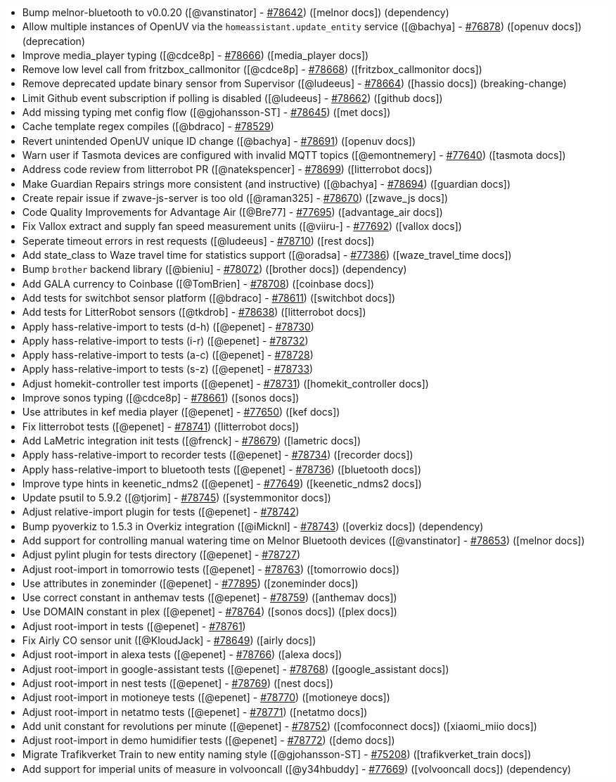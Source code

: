 - Bump melnor-bluetooth to v0.0.20 ([@vanstinator] - [#78642]) ([melnor docs]) (dependency)
- Allow multiple instances of OpenUV via the `homeassistant.update_entity` service ([@bachya] - [#76878]) ([openuv docs]) (deprecation)
- Improve media_player typing ([@cdce8p] - [#78666]) ([media_player docs])
- Remove low level call from fritzbox_callmonitor ([@cdce8p] - [#78668]) ([fritzbox_callmonitor docs])
- Remove deprecated update binary sensor from Supervisor ([@ludeeus] - [#78664]) ([hassio docs]) (breaking-change)
- Limit Github event subscription if polling is disabled ([@ludeeus] - [#78662]) ([github docs])
- Add missing typing met config flow ([@gjohansson-ST] - [#78645]) ([met docs])
- Cache template regex compiles ([@bdraco] - [#78529])
- Revert unintended OpenUV unique ID change ([@bachya] - [#78691]) ([openuv docs])
- Warn user if Tasmota devices are configured with invalid MQTT topics ([@emontnemery] - [#77640]) ([tasmota docs])
- Address code review from litterrobot PR ([@natekspencer] - [#78699]) ([litterrobot docs])
- Make Guardian Repairs strings more consistent (and instructive) ([@bachya] - [#78694]) ([guardian docs])
- Create repair issue if zwave-js-server is too old ([@raman325] - [#78670]) ([zwave_js docs])
- Code Quality Improvements for Advantage Air ([@Bre77] - [#77695]) ([advantage_air docs])
- Fix Vallox extract and supply fan speed measurement units ([@viiru-] - [#77692]) ([vallox docs])
- Seperate timeout errors in rest requests ([@ludeeus] - [#78710]) ([rest docs])
- Add state_class to Waze travel time for statistics support ([@oradsa] - [#77386]) ([waze_travel_time docs])
- Bump `brother` backend library ([@bieniu] - [#78072]) ([brother docs]) (dependency)
- Add GALA currency to Coinbase ([@TomBrien] - [#78708]) ([coinbase docs])
- Add tests for switchbot sensor platform ([@bdraco] - [#78611]) ([switchbot docs])
- Add tests for LitterRobot sensors ([@tkdrob] - [#78638]) ([litterrobot docs])
- Apply hass-relative-import to tests (d-h) ([@epenet] - [#78730])
- Apply hass-relative-import to tests (i-r) ([@epenet] - [#78732])
- Apply hass-relative-import to tests (a-c) ([@epenet] - [#78728])
- Apply hass-relative-import to tests (s-z) ([@epenet] - [#78733])
- Adjust homekit-controller test imports ([@epenet] - [#78731]) ([homekit_controller docs])
- Improve sonos typing ([@cdce8p] - [#78661]) ([sonos docs])
- Use attributes in kef media player ([@epenet] - [#77650]) ([kef docs])
- Fix litterrobot tests ([@epenet] - [#78741]) ([litterrobot docs])
- Add LaMetric integration init tests ([@frenck] - [#78679]) ([lametric docs])
- Apply hass-relative-import to recorder tests ([@epenet] - [#78734]) ([recorder docs])
- Apply hass-relative-import to bluetooth tests ([@epenet] - [#78736]) ([bluetooth docs])
- Improve type hints in keenetic_ndms2 ([@epenet] - [#77649]) ([keenetic_ndms2 docs])
- Update psutil to 5.9.2 ([@tjorim] - [#78745]) ([systemmonitor docs])
- Adjust relative-import plugin for tests ([@epenet] - [#78742])
- Bump pyoverkiz to 1.5.3 in Overkiz integration ([@iMicknl] - [#78743]) ([overkiz docs]) (dependency)
- Add support for controlling manual watering time on Melnor Bluetooth devices ([@vanstinator] - [#78653]) ([melnor docs])
- Adjust pylint plugin for tests directory ([@epenet] - [#78727])
- Adjust root-import in tomorrowio tests ([@epenet] - [#78763]) ([tomorrowio docs])
- Use attributes in zoneminder ([@epenet] - [#77895]) ([zoneminder docs])
- Use correct constant in anthemav tests ([@epenet] - [#78759]) ([anthemav docs])
- Use DOMAIN constant in plex ([@epenet] - [#78764]) ([sonos docs]) ([plex docs])
- Adjust root-import in tests ([@epenet] - [#78761])
- Fix Airly CO sensor unit ([@KloudJack] - [#78649]) ([airly docs])
- Adjust root-import in alexa tests ([@epenet] - [#78766]) ([alexa docs])
- Adjust root-import in google-assistant tests ([@epenet] - [#78768]) ([google_assistant docs])
- Adjust root-import in nest tests ([@epenet] - [#78769]) ([nest docs])
- Adjust root-import in motioneye tests ([@epenet] - [#78770]) ([motioneye docs])
- Adjust root-import in netatmo tests ([@epenet] - [#78771]) ([netatmo docs])
- Add unit constant for revolutions per minute ([@epenet] - [#78752]) ([comfoconnect docs]) ([xiaomi_miio docs])
- Adjust root-import in demo humidifier tests ([@epenet] - [#78772]) ([demo docs])
- Migrate Trafikverket Train to new entity naming style ([@gjohansson-ST] - [#75208]) ([trafikverket_train docs])
- Add support for imperial units of measure in volvooncall ([@y34hbuddy] - [#77669]) ([volvooncall docs]) (dependency)

[#50913]: https://github.com/home-assistant/core/pull/50913
[#59989]: https://github.com/home-assistant/core/pull/59989
[#60677]: https://github.com/home-assistant/core/pull/60677
[#64809]: https://github.com/home-assistant/core/pull/64809
[#66438]: https://github.com/home-assistant/core/pull/66438
[#67631]: https://github.com/home-assistant/core/pull/67631
[#69269]: https://github.com/home-assistant/core/pull/69269
[#70201]: https://github.com/home-assistant/core/pull/70201
[#71617]: https://github.com/home-assistant/core/pull/71617
[#72171]: https://github.com/home-assistant/core/pull/72171
[#72574]: https://github.com/home-assistant/core/pull/72574
[#73592]: https://github.com/home-assistant/core/pull/73592
[#74015]: https://github.com/home-assistant/core/pull/74015
[#74181]: https://github.com/home-assistant/core/pull/74181
[#74300]: https://github.com/home-assistant/core/pull/74300
[#74406]: https://github.com/home-assistant/core/pull/74406
[#74437]: https://github.com/home-assistant/core/pull/74437
[#74825]: https://github.com/home-assistant/core/pull/74825
[#74829]: https://github.com/home-assistant/core/pull/74829
[#74927]: https://github.com/home-assistant/core/pull/74927
[#74978]: https://github.com/home-assistant/core/pull/74978
[#74979]: https://github.com/home-assistant/core/pull/74979
[#75034]: https://github.com/home-assistant/core/pull/75034
[#75044]: https://github.com/home-assistant/core/pull/75044
[#75105]: https://github.com/home-assistant/core/pull/75105
[#75208]: https://github.com/home-assistant/core/pull/75208
[#75283]: https://github.com/home-assistant/core/pull/75283
[#75694]: https://github.com/home-assistant/core/pull/75694
[#76269]: https://github.com/home-assistant/core/pull/76269
[#76478]: https://github.com/home-assistant/core/pull/76478
[#76484]: https://github.com/home-assistant/core/pull/76484
[#76499]: https://github.com/home-assistant/core/pull/76499
[#76575]: https://github.com/home-assistant/core/pull/76575
[#76589]: https://github.com/home-assistant/core/pull/76589
[#76610]: https://github.com/home-assistant/core/pull/76610
[#76687]: https://github.com/home-assistant/core/pull/76687
[#76688]: https://github.com/home-assistant/core/pull/76688
[#76690]: https://github.com/home-assistant/core/pull/76690
[#76694]: https://github.com/home-assistant/core/pull/76694
[#76793]: https://github.com/home-assistant/core/pull/76793
[#76878]: https://github.com/home-assistant/core/pull/76878
[#77140]: https://github.com/home-assistant/core/pull/77140
[#77287]: https://github.com/home-assistant/core/pull/77287
[#77302]: https://github.com/home-assistant/core/pull/77302
[#77328]: https://github.com/home-assistant/core/pull/77328
[#77386]: https://github.com/home-assistant/core/pull/77386
[#77434]: https://github.com/home-assistant/core/pull/77434
[#77439]: https://github.com/home-assistant/core/pull/77439
[#77461]: https://github.com/home-assistant/core/pull/77461
[#77488]: https://github.com/home-assistant/core/pull/77488
[#77508]: https://github.com/home-assistant/core/pull/77508
[#77546]: https://github.com/home-assistant/core/pull/77546
[#77576]: https://github.com/home-assistant/core/pull/77576
[#77581]: https://github.com/home-assistant/core/pull/77581
[#77584]: https://github.com/home-assistant/core/pull/77584
[#77585]: https://github.com/home-assistant/core/pull/77585
[#77586]: https://github.com/home-assistant/core/pull/77586
[#77587]: https://github.com/home-assistant/core/pull/77587
[#77588]: https://github.com/home-assistant/core/pull/77588
[#77590]: https://github.com/home-assistant/core/pull/77590
[#77592]: https://github.com/home-assistant/core/pull/77592
[#77594]: https://github.com/home-assistant/core/pull/77594
[#77596]: https://github.com/home-assistant/core/pull/77596
[#77606]: https://github.com/home-assistant/core/pull/77606
[#77633]: https://github.com/home-assistant/core/pull/77633
[#77635]: https://github.com/home-assistant/core/pull/77635
[#77640]: https://github.com/home-assistant/core/pull/77640
[#77643]: https://github.com/home-assistant/core/pull/77643
[#77644]: https://github.com/home-assistant/core/pull/77644
[#77647]: https://github.com/home-assistant/core/pull/77647
[#77648]: https://github.com/home-assistant/core/pull/77648
[#77649]: https://github.com/home-assistant/core/pull/77649
[#77650]: https://github.com/home-assistant/core/pull/77650
[#77652]: https://github.com/home-assistant/core/pull/77652
[#77653]: https://github.com/home-assistant/core/pull/77653
[#77655]: https://github.com/home-assistant/core/pull/77655
[#77656]: https://github.com/home-assistant/core/pull/77656
[#77657]: https://github.com/home-assistant/core/pull/77657
[#77659]: https://github.com/home-assistant/core/pull/77659
[#77660]: https://github.com/home-assistant/core/pull/77660
[#77663]: https://github.com/home-assistant/core/pull/77663
[#77665]: https://github.com/home-assistant/core/pull/77665
[#77666]: https://github.com/home-assistant/core/pull/77666
[#77669]: https://github.com/home-assistant/core/pull/77669
[#77674]: https://github.com/home-assistant/core/pull/77674
[#77676]: https://github.com/home-assistant/core/pull/77676
[#77692]: https://github.com/home-assistant/core/pull/77692
[#77695]: https://github.com/home-assistant/core/pull/77695
[#77696]: https://github.com/home-assistant/core/pull/77696
[#77700]: https://github.com/home-assistant/core/pull/77700
[#77703]: https://github.com/home-assistant/core/pull/77703
[#77713]: https://github.com/home-assistant/core/pull/77713
[#77714]: https://github.com/home-assistant/core/pull/77714
[#77715]: https://github.com/home-assistant/core/pull/77715
[#77716]: https://github.com/home-assistant/core/pull/77716
[#77740]: https://github.com/home-assistant/core/pull/77740
[#77741]: https://github.com/home-assistant/core/pull/77741
[#77744]: https://github.com/home-assistant/core/pull/77744
[#77750]: https://github.com/home-assistant/core/pull/77750
[#77751]: https://github.com/home-assistant/core/pull/77751
[#77772]: https://github.com/home-assistant/core/pull/77772
[#77778]: https://github.com/home-assistant/core/pull/77778
[#77780]: https://github.com/home-assistant/core/pull/77780
[#77781]: https://github.com/home-assistant/core/pull/77781
[#77782]: https://github.com/home-assistant/core/pull/77782
[#77794]: https://github.com/home-assistant/core/pull/77794
[#77803]: https://github.com/home-assistant/core/pull/77803
[#77809]: https://github.com/home-assistant/core/pull/77809
[#77811]: https://github.com/home-assistant/core/pull/77811
[#77814]: https://github.com/home-assistant/core/pull/77814
[#77816]: https://github.com/home-assistant/core/pull/77816
[#77817]: https://github.com/home-assistant/core/pull/77817
[#77818]: https://github.com/home-assistant/core/pull/77818
[#77822]: https://github.com/home-assistant/core/pull/77822
[#77824]: https://github.com/home-assistant/core/pull/77824
[#77825]: https://github.com/home-assistant/core/pull/77825
[#77826]: https://github.com/home-assistant/core/pull/77826
[#77828]: https://github.com/home-assistant/core/pull/77828
[#77829]: https://github.com/home-assistant/core/pull/77829
[#77833]: https://github.com/home-assistant/core/pull/77833
[#77836]: https://github.com/home-assistant/core/pull/77836
[#77838]: https://github.com/home-assistant/core/pull/77838
[#77841]: https://github.com/home-assistant/core/pull/77841
[#77842]: https://github.com/home-assistant/core/pull/77842
[#77847]: https://github.com/home-assistant/core/pull/77847
[#77848]: https://github.com/home-assistant/core/pull/77848
[#77853]: https://github.com/home-assistant/core/pull/77853
[#77871]: https://github.com/home-assistant/core/pull/77871
[#77872]: https://github.com/home-assistant/core/pull/77872
[#77874]: https://github.com/home-assistant/core/pull/77874
[#77875]: https://github.com/home-assistant/core/pull/77875
[#77878]: https://github.com/home-assistant/core/pull/77878
[#77879]: https://github.com/home-assistant/core/pull/77879
[#77880]: https://github.com/home-assistant/core/pull/77880
[#77881]: https://github.com/home-assistant/core/pull/77881
[#77882]: https://github.com/home-assistant/core/pull/77882
[#77883]: https://github.com/home-assistant/core/pull/77883
[#77884]: https://github.com/home-assistant/core/pull/77884
[#77885]: https://github.com/home-assistant/core/pull/77885
[#77886]: https://github.com/home-assistant/core/pull/77886
[#77887]: https://github.com/home-assistant/core/pull/77887
[#77888]: https://github.com/home-assistant/core/pull/77888
[#77889]: https://github.com/home-assistant/core/pull/77889
[#77890]: https://github.com/home-assistant/core/pull/77890
[#77894]: https://github.com/home-assistant/core/pull/77894
[#77895]: https://github.com/home-assistant/core/pull/77895
[#77897]: https://github.com/home-assistant/core/pull/77897
[#77899]: https://github.com/home-assistant/core/pull/77899
[#77900]: https://github.com/home-assistant/core/pull/77900
[#77901]: https://github.com/home-assistant/core/pull/77901
[#77902]: https://github.com/home-assistant/core/pull/77902
[#77903]: https://github.com/home-assistant/core/pull/77903
[#77904]: https://github.com/home-assistant/core/pull/77904
[#77908]: https://github.com/home-assistant/core/pull/77908
[#77919]: https://github.com/home-assistant/core/pull/77919
[#77921]: https://github.com/home-assistant/core/pull/77921
[#77930]: https://github.com/home-assistant/core/pull/77930
[#77932]: https://github.com/home-assistant/core/pull/77932
[#77937]: https://github.com/home-assistant/core/pull/77937
[#77939]: https://github.com/home-assistant/core/pull/77939
[#77940]: https://github.com/home-assistant/core/pull/77940
[#77941]: https://github.com/home-assistant/core/pull/77941
[#77943]: https://github.com/home-assistant/core/pull/77943
[#77944]: https://github.com/home-assistant/core/pull/77944
[#77946]: https://github.com/home-assistant/core/pull/77946
[#77948]: https://github.com/home-assistant/core/pull/77948
[#77949]: https://github.com/home-assistant/core/pull/77949
[#77951]: https://github.com/home-assistant/core/pull/77951
[#77952]: https://github.com/home-assistant/core/pull/77952
[#77953]: https://github.com/home-assistant/core/pull/77953
[#77959]: https://github.com/home-assistant/core/pull/77959
[#77960]: https://github.com/home-assistant/core/pull/77960
[#77969]: https://github.com/home-assistant/core/pull/77969
[#77974]: https://github.com/home-assistant/core/pull/77974
[#78011]: https://github.com/home-assistant/core/pull/78011
[#78013]: https://github.com/home-assistant/core/pull/78013
[#78014]: https://github.com/home-assistant/core/pull/78014
[#78018]: https://github.com/home-assistant/core/pull/78018
[#78020]: https://github.com/home-assistant/core/pull/78020
[#78021]: https://github.com/home-assistant/core/pull/78021
[#78022]: https://github.com/home-assistant/core/pull/78022
[#78031]: https://github.com/home-assistant/core/pull/78031
[#78032]: https://github.com/home-assistant/core/pull/78032
[#78033]: https://github.com/home-assistant/core/pull/78033
[#78037]: https://github.com/home-assistant/core/pull/78037
[#78045]: https://github.com/home-assistant/core/pull/78045
[#78049]: https://github.com/home-assistant/core/pull/78049
[#78054]: https://github.com/home-assistant/core/pull/78054
[#78056]: https://github.com/home-assistant/core/pull/78056
[#78057]: https://github.com/home-assistant/core/pull/78057
[#78058]: https://github.com/home-assistant/core/pull/78058
[#78062]: https://github.com/home-assistant/core/pull/78062
[#78064]: https://github.com/home-assistant/core/pull/78064
[#78067]: https://github.com/home-assistant/core/pull/78067
[#78068]: https://github.com/home-assistant/core/pull/78068
[#78072]: https://github.com/home-assistant/core/pull/78072
[#78078]: https://github.com/home-assistant/core/pull/78078
[#78088]: https://github.com/home-assistant/core/pull/78088
[#78093]: https://github.com/home-assistant/core/pull/78093
[#78096]: https://github.com/home-assistant/core/pull/78096
[#78098]: https://github.com/home-assistant/core/pull/78098
[#78099]: https://github.com/home-assistant/core/pull/78099
[#78100]: https://github.com/home-assistant/core/pull/78100
[#78101]: https://github.com/home-assistant/core/pull/78101
[#78103]: https://github.com/home-assistant/core/pull/78103
[#78104]: https://github.com/home-assistant/core/pull/78104
[#78105]: https://github.com/home-assistant/core/pull/78105
[#78106]: https://github.com/home-assistant/core/pull/78106
[#78108]: https://github.com/home-assistant/core/pull/78108
[#78109]: https://github.com/home-assistant/core/pull/78109
[#78110]: https://github.com/home-assistant/core/pull/78110
[#78112]: https://github.com/home-assistant/core/pull/78112
[#78114]: https://github.com/home-assistant/core/pull/78114
[#78126]: https://github.com/home-assistant/core/pull/78126
[#78144]: https://github.com/home-assistant/core/pull/78144
[#78145]: https://github.com/home-assistant/core/pull/78145
[#78151]: https://github.com/home-assistant/core/pull/78151
[#78154]: https://github.com/home-assistant/core/pull/78154
[#78177]: https://github.com/home-assistant/core/pull/78177
[#78178]: https://github.com/home-assistant/core/pull/78178
[#78184]: https://github.com/home-assistant/core/pull/78184
[#78209]: https://github.com/home-assistant/core/pull/78209
[#78216]: https://github.com/home-assistant/core/pull/78216
[#78219]: https://github.com/home-assistant/core/pull/78219
[#78236]: https://github.com/home-assistant/core/pull/78236
[#78237]: https://github.com/home-assistant/core/pull/78237
[#78238]: https://github.com/home-assistant/core/pull/78238
[#78240]: https://github.com/home-assistant/core/pull/78240
[#78242]: https://github.com/home-assistant/core/pull/78242
[#78243]: https://github.com/home-assistant/core/pull/78243
[#78244]: https://github.com/home-assistant/core/pull/78244
[#78246]: https://github.com/home-assistant/core/pull/78246
[#78247]: https://github.com/home-assistant/core/pull/78247
[#78248]: https://github.com/home-assistant/core/pull/78248
[#78249]: https://github.com/home-assistant/core/pull/78249
[#78250]: https://github.com/home-assistant/core/pull/78250
[#78251]: https://github.com/home-assistant/core/pull/78251
[#78254]: https://github.com/home-assistant/core/pull/78254
[#78257]: https://github.com/home-assistant/core/pull/78257
[#78264]: https://github.com/home-assistant/core/pull/78264
[#78265]: https://github.com/home-assistant/core/pull/78265
[#78266]: https://github.com/home-assistant/core/pull/78266
[#78267]: https://github.com/home-assistant/core/pull/78267
[#78268]: https://github.com/home-assistant/core/pull/78268
[#78269]: https://github.com/home-assistant/core/pull/78269
[#78271]: https://github.com/home-assistant/core/pull/78271
[#78272]: https://github.com/home-assistant/core/pull/78272
[#78273]: https://github.com/home-assistant/core/pull/78273
[#78274]: https://github.com/home-assistant/core/pull/78274
[#78275]: https://github.com/home-assistant/core/pull/78275
[#78276]: https://github.com/home-assistant/core/pull/78276
[#78277]: https://github.com/home-assistant/core/pull/78277
[#78278]: https://github.com/home-assistant/core/pull/78278
[#78279]: https://github.com/home-assistant/core/pull/78279
[#78282]: https://github.com/home-assistant/core/pull/78282
[#78284]: https://github.com/home-assistant/core/pull/78284
[#78285]: https://github.com/home-assistant/core/pull/78285
[#78287]: https://github.com/home-assistant/core/pull/78287
[#78292]: https://github.com/home-assistant/core/pull/78292
[#78294]: https://github.com/home-assistant/core/pull/78294
[#78295]: https://github.com/home-assistant/core/pull/78295
[#78298]: https://github.com/home-assistant/core/pull/78298
[#78300]: https://github.com/home-assistant/core/pull/78300
[#78302]: https://github.com/home-assistant/core/pull/78302
[#78303]: https://github.com/home-assistant/core/pull/78303
[#78305]: https://github.com/home-assistant/core/pull/78305
[#78313]: https://github.com/home-assistant/core/pull/78313
[#78324]: https://github.com/home-assistant/core/pull/78324
[#78331]: https://github.com/home-assistant/core/pull/78331
[#78342]: https://github.com/home-assistant/core/pull/78342
[#78343]: https://github.com/home-assistant/core/pull/78343
[#78345]: https://github.com/home-assistant/core/pull/78345
[#78346]: https://github.com/home-assistant/core/pull/78346
[#78347]: https://github.com/home-assistant/core/pull/78347
[#78348]: https://github.com/home-assistant/core/pull/78348
[#78349]: https://github.com/home-assistant/core/pull/78349
[#78350]: https://github.com/home-assistant/core/pull/78350
[#78351]: https://github.com/home-assistant/core/pull/78351
[#78352]: https://github.com/home-assistant/core/pull/78352
[#78353]: https://github.com/home-assistant/core/pull/78353
[#78364]: https://github.com/home-assistant/core/pull/78364
[#78366]: https://github.com/home-assistant/core/pull/78366
[#78368]: https://github.com/home-assistant/core/pull/78368
[#78382]: https://github.com/home-assistant/core/pull/78382
[#78386]: https://github.com/home-assistant/core/pull/78386
[#78390]: https://github.com/home-assistant/core/pull/78390
[#78393]: https://github.com/home-assistant/core/pull/78393
[#78394]: https://github.com/home-assistant/core/pull/78394
[#78395]: https://github.com/home-assistant/core/pull/78395
[#78397]: https://github.com/home-assistant/core/pull/78397
[#78408]: https://github.com/home-assistant/core/pull/78408
[#78412]: https://github.com/home-assistant/core/pull/78412
[#78426]: https://github.com/home-assistant/core/pull/78426
[#78427]: https://github.com/home-assistant/core/pull/78427
[#78430]: https://github.com/home-assistant/core/pull/78430
[#78432]: https://github.com/home-assistant/core/pull/78432
[#78433]: https://github.com/home-assistant/core/pull/78433
[#78440]: https://github.com/home-assistant/core/pull/78440
[#78441]: https://github.com/home-assistant/core/pull/78441
[#78443]: https://github.com/home-assistant/core/pull/78443
[#78445]: https://github.com/home-assistant/core/pull/78445
[#78446]: https://github.com/home-assistant/core/pull/78446
[#78447]: https://github.com/home-assistant/core/pull/78447
[#78451]: https://github.com/home-assistant/core/pull/78451
[#78453]: https://github.com/home-assistant/core/pull/78453
[#78455]: https://github.com/home-assistant/core/pull/78455
[#78457]: https://github.com/home-assistant/core/pull/78457
[#78458]: https://github.com/home-assistant/core/pull/78458
[#78460]: https://github.com/home-assistant/core/pull/78460
[#78461]: https://github.com/home-assistant/core/pull/78461
[#78462]: https://github.com/home-assistant/core/pull/78462
[#78463]: https://github.com/home-assistant/core/pull/78463
[#78469]: https://github.com/home-assistant/core/pull/78469
[#78471]: https://github.com/home-assistant/core/pull/78471
[#78472]: https://github.com/home-assistant/core/pull/78472
[#78473]: https://github.com/home-assistant/core/pull/78473
[#78479]: https://github.com/home-assistant/core/pull/78479
[#78484]: https://github.com/home-assistant/core/pull/78484
[#78487]: https://github.com/home-assistant/core/pull/78487
[#78490]: https://github.com/home-assistant/core/pull/78490
[#78491]: https://github.com/home-assistant/core/pull/78491
[#78492]: https://github.com/home-assistant/core/pull/78492
[#78493]: https://github.com/home-assistant/core/pull/78493
[#78494]: https://github.com/home-assistant/core/pull/78494
[#78496]: https://github.com/home-assistant/core/pull/78496
[#78497]: https://github.com/home-assistant/core/pull/78497
[#78498]: https://github.com/home-assistant/core/pull/78498
[#78499]: https://github.com/home-assistant/core/pull/78499
[#78500]: https://github.com/home-assistant/core/pull/78500
[#78501]: https://github.com/home-assistant/core/pull/78501
[#78502]: https://github.com/home-assistant/core/pull/78502
[#78503]: https://github.com/home-assistant/core/pull/78503
[#78506]: https://github.com/home-assistant/core/pull/78506
[#78507]: https://github.com/home-assistant/core/pull/78507
[#78509]: https://github.com/home-assistant/core/pull/78509
[#78510]: https://github.com/home-assistant/core/pull/78510
[#78513]: https://github.com/home-assistant/core/pull/78513
[#78517]: https://github.com/home-assistant/core/pull/78517
[#78518]: https://github.com/home-assistant/core/pull/78518
[#78519]: https://github.com/home-assistant/core/pull/78519
[#78520]: https://github.com/home-assistant/core/pull/78520
[#78521]: https://github.com/home-assistant/core/pull/78521
[#78522]: https://github.com/home-assistant/core/pull/78522
[#78523]: https://github.com/home-assistant/core/pull/78523
[#78524]: https://github.com/home-assistant/core/pull/78524
[#78525]: https://github.com/home-assistant/core/pull/78525
[#78527]: https://github.com/home-assistant/core/pull/78527
[#78529]: https://github.com/home-assistant/core/pull/78529
[#78538]: https://github.com/home-assistant/core/pull/78538
[#78542]: https://github.com/home-assistant/core/pull/78542
[#78545]: https://github.com/home-assistant/core/pull/78545
[#78550]: https://github.com/home-assistant/core/pull/78550
[#78571]: https://github.com/home-assistant/core/pull/78571
[#78573]: https://github.com/home-assistant/core/pull/78573
[#78575]: https://github.com/home-assistant/core/pull/78575
[#78578]: https://github.com/home-assistant/core/pull/78578
[#78580]: https://github.com/home-assistant/core/pull/78580
[#78583]: https://github.com/home-assistant/core/pull/78583
[#78584]: https://github.com/home-assistant/core/pull/78584
[#78585]: https://github.com/home-assistant/core/pull/78585
[#78590]: https://github.com/home-assistant/core/pull/78590
[#78602]: https://github.com/home-assistant/core/pull/78602
[#78606]: https://github.com/home-assistant/core/pull/78606
[#78607]: https://github.com/home-assistant/core/pull/78607
[#78608]: https://github.com/home-assistant/core/pull/78608
[#78609]: https://github.com/home-assistant/core/pull/78609
[#78611]: https://github.com/home-assistant/core/pull/78611
[#78612]: https://github.com/home-assistant/core/pull/78612
[#78616]: https://github.com/home-assistant/core/pull/78616
[#78624]: https://github.com/home-assistant/core/pull/78624
[#78632]: https://github.com/home-assistant/core/pull/78632
[#78636]: https://github.com/home-assistant/core/pull/78636
[#78638]: https://github.com/home-assistant/core/pull/78638
[#78639]: https://github.com/home-assistant/core/pull/78639
[#78641]: https://github.com/home-assistant/core/pull/78641
[#78642]: https://github.com/home-assistant/core/pull/78642
[#78645]: https://github.com/home-assistant/core/pull/78645
[#78649]: https://github.com/home-assistant/core/pull/78649
[#78652]: https://github.com/home-assistant/core/pull/78652
[#78653]: https://github.com/home-assistant/core/pull/78653
[#78661]: https://github.com/home-assistant/core/pull/78661
[#78662]: https://github.com/home-assistant/core/pull/78662
[#78663]: https://github.com/home-assistant/core/pull/78663
[#78664]: https://github.com/home-assistant/core/pull/78664
[#78666]: https://github.com/home-assistant/core/pull/78666
[#78668]: https://github.com/home-assistant/core/pull/78668
[#78670]: https://github.com/home-assistant/core/pull/78670
[#78671]: https://github.com/home-assistant/core/pull/78671
[#78679]: https://github.com/home-assistant/core/pull/78679
[#78682]: https://github.com/home-assistant/core/pull/78682
[#78690]: https://github.com/home-assistant/core/pull/78690
[#78691]: https://github.com/home-assistant/core/pull/78691
[#78694]: https://github.com/home-assistant/core/pull/78694
[#78699]: https://github.com/home-assistant/core/pull/78699
[#78700]: https://github.com/home-assistant/core/pull/78700
[#78706]: https://github.com/home-assistant/core/pull/78706
[#78708]: https://github.com/home-assistant/core/pull/78708
[#78709]: https://github.com/home-assistant/core/pull/78709
[#78710]: https://github.com/home-assistant/core/pull/78710
[#78720]: https://github.com/home-assistant/core/pull/78720
[#78722]: https://github.com/home-assistant/core/pull/78722
[#78727]: https://github.com/home-assistant/core/pull/78727
[#78728]: https://github.com/home-assistant/core/pull/78728
[#78730]: https://github.com/home-assistant/core/pull/78730
[#78731]: https://github.com/home-assistant/core/pull/78731
[#78732]: https://github.com/home-assistant/core/pull/78732
[#78733]: https://github.com/home-assistant/core/pull/78733
[#78734]: https://github.com/home-assistant/core/pull/78734
[#78736]: https://github.com/home-assistant/core/pull/78736
[#78741]: https://github.com/home-assistant/core/pull/78741
[#78742]: https://github.com/home-assistant/core/pull/78742
[#78743]: https://github.com/home-assistant/core/pull/78743
[#78745]: https://github.com/home-assistant/core/pull/78745
[#78752]: https://github.com/home-assistant/core/pull/78752
[#78754]: https://github.com/home-assistant/core/pull/78754
[#78756]: https://github.com/home-assistant/core/pull/78756
[#78757]: https://github.com/home-assistant/core/pull/78757
[#78759]: https://github.com/home-assistant/core/pull/78759
[#78761]: https://github.com/home-assistant/core/pull/78761
[#78763]: https://github.com/home-assistant/core/pull/78763
[#78764]: https://github.com/home-assistant/core/pull/78764
[#78765]: https://github.com/home-assistant/core/pull/78765
[#78766]: https://github.com/home-assistant/core/pull/78766
[#78767]: https://github.com/home-assistant/core/pull/78767
[#78768]: https://github.com/home-assistant/core/pull/78768
[#78769]: https://github.com/home-assistant/core/pull/78769
[#78770]: https://github.com/home-assistant/core/pull/78770
[#78771]: https://github.com/home-assistant/core/pull/78771
[#78772]: https://github.com/home-assistant/core/pull/78772
[#78776]: https://github.com/home-assistant/core/pull/78776
[#78785]: https://github.com/home-assistant/core/pull/78785
[#78786]: https://github.com/home-assistant/core/pull/78786
[#78788]: https://github.com/home-assistant/core/pull/78788
[#78794]: https://github.com/home-assistant/core/pull/78794
[#78795]: https://github.com/home-assistant/core/pull/78795
[#78800]: https://github.com/home-assistant/core/pull/78800
[#78801]: https://github.com/home-assistant/core/pull/78801
[#78807]: https://github.com/home-assistant/core/pull/78807
[#78808]: https://github.com/home-assistant/core/pull/78808
[#78809]: https://github.com/home-assistant/core/pull/78809
[#78810]: https://github.com/home-assistant/core/pull/78810
[#78811]: https://github.com/home-assistant/core/pull/78811
[#78812]: https://github.com/home-assistant/core/pull/78812
[#78813]: https://github.com/home-assistant/core/pull/78813
[#78817]: https://github.com/home-assistant/core/pull/78817
[#78819]: https://github.com/home-assistant/core/pull/78819
[#78825]: https://github.com/home-assistant/core/pull/78825
[#78828]: https://github.com/home-assistant/core/pull/78828
[#78832]: https://github.com/home-assistant/core/pull/78832
[#78837]: https://github.com/home-assistant/core/pull/78837
[#78840]: https://github.com/home-assistant/core/pull/78840
[#78841]: https://github.com/home-assistant/core/pull/78841
[#78842]: https://github.com/home-assistant/core/pull/78842
[#78843]: https://github.com/home-assistant/core/pull/78843
[#78844]: https://github.com/home-assistant/core/pull/78844
[#78848]: https://github.com/home-assistant/core/pull/78848
[#78857]: https://github.com/home-assistant/core/pull/78857
[#78859]: https://github.com/home-assistant/core/pull/78859
[#78861]: https://github.com/home-assistant/core/pull/78861
[#78864]: https://github.com/home-assistant/core/pull/78864
[#78866]: https://github.com/home-assistant/core/pull/78866
[#78867]: https://github.com/home-assistant/core/pull/78867
[#78869]: https://github.com/home-assistant/core/pull/78869
[#78870]: https://github.com/home-assistant/core/pull/78870
[#78871]: https://github.com/home-assistant/core/pull/78871
[#78873]: https://github.com/home-assistant/core/pull/78873
[#78877]: https://github.com/home-assistant/core/pull/78877
[#78878]: https://github.com/home-assistant/core/pull/78878
